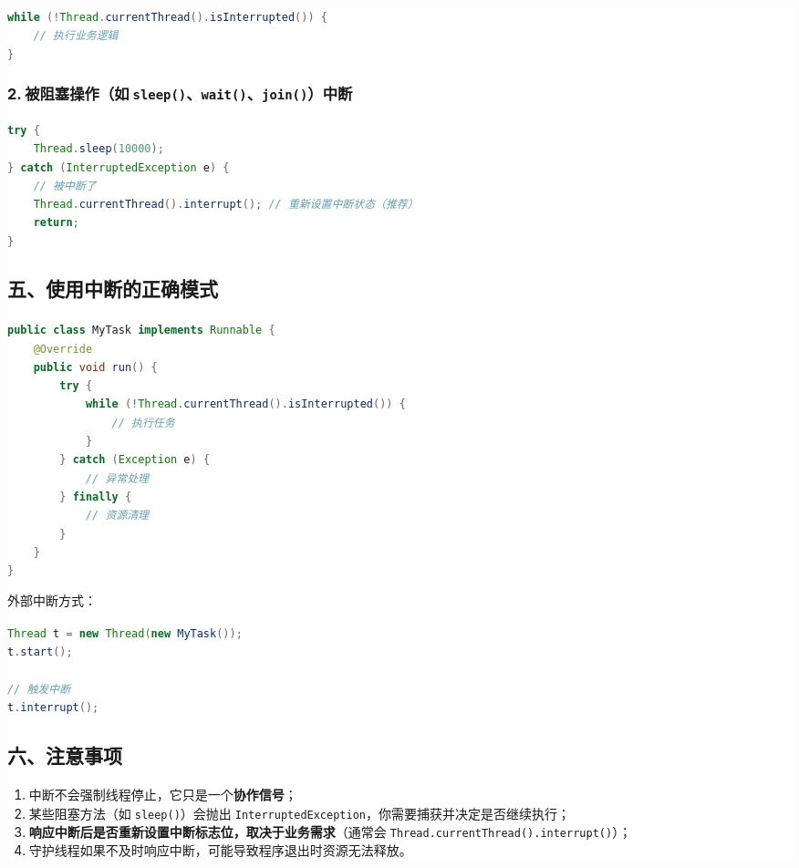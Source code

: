 ```java
while (!Thread.currentThread().isInterrupted()) {
    // 执行业务逻辑
}
```

### 2. 被阻塞操作（如 `sleep()`、`wait()`、`join()`）中断

```java
try {
    Thread.sleep(10000);
} catch (InterruptedException e) {
    // 被中断了
    Thread.currentThread().interrupt(); // 重新设置中断状态（推荐）
    return;
}
```

## 五、使用中断的正确模式

```java
public class MyTask implements Runnable {
    @Override
    public void run() {
        try {
            while (!Thread.currentThread().isInterrupted()) {
                // 执行任务
            }
        } catch (Exception e) {
            // 异常处理
        } finally {
            // 资源清理
        }
    }
}
```

外部中断方式：

```java
Thread t = new Thread(new MyTask());
t.start();

// 触发中断
t.interrupt();
```

## 六、注意事项

1. 中断不会强制线程停止，它只是一个**协作信号**；
2. 某些阻塞方法（如 `sleep()`）会抛出 `InterruptedException`，你需要捕获并决定是否继续执行；
3. **响应中断后是否重新设置中断标志位，取决于业务需求**（通常会 `Thread.currentThread().interrupt()`）；
4. 守护线程如果不及时响应中断，可能导致程序退出时资源无法释放。

